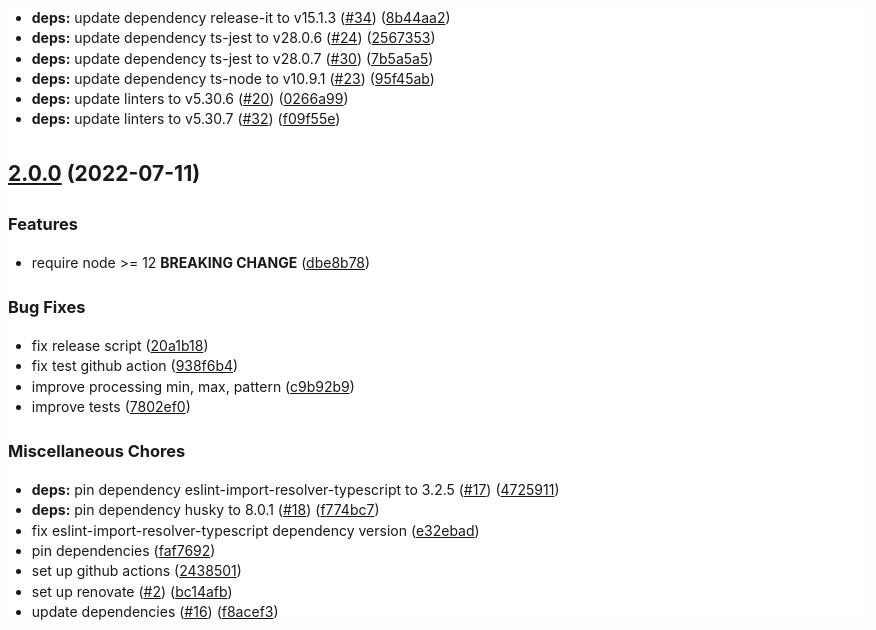 -   **deps:** update dependency release-it to v15.1.3 ([#34](https://github.com/rudi23/yup-to-openapi/issues/34)) ([8b44aa2](https://github.com/rudi23/yup-to-openapi/commit/8b44aa29d0c28a4683046de684f119a2c44ea30a))
-   **deps:** update dependency ts-jest to v28.0.6 ([#24](https://github.com/rudi23/yup-to-openapi/issues/24)) ([2567353](https://github.com/rudi23/yup-to-openapi/commit/2567353570df132be15de45da3878916c4f93c7f))
-   **deps:** update dependency ts-jest to v28.0.7 ([#30](https://github.com/rudi23/yup-to-openapi/issues/30)) ([7b5a5a5](https://github.com/rudi23/yup-to-openapi/commit/7b5a5a568dd3d4c4121eb40e52a18bcdbfc8fb1f))
-   **deps:** update dependency ts-node to v10.9.1 ([#23](https://github.com/rudi23/yup-to-openapi/issues/23)) ([95f45ab](https://github.com/rudi23/yup-to-openapi/commit/95f45ab4ac35f86e3866ffb4d2be333dbe4313de))
-   **deps:** update linters to v5.30.6 ([#20](https://github.com/rudi23/yup-to-openapi/issues/20)) ([0266a99](https://github.com/rudi23/yup-to-openapi/commit/0266a998aeccdd712a1ab239348b489773bc17f2))
-   **deps:** update linters to v5.30.7 ([#32](https://github.com/rudi23/yup-to-openapi/issues/32)) ([f09f55e](https://github.com/rudi23/yup-to-openapi/commit/f09f55e6be29cf1d4f8605832f3380c377f03ca0))

## [2.0.0](https://github.com/rudi23/yup-to-openapi/compare/v1.0.0...v2.0.0) (2022-07-11)

### Features

-   require node >= 12 **BREAKING CHANGE** ([dbe8b78](https://github.com/rudi23/yup-to-openapi/commit/dbe8b78040cab29f8285c044ef02de4272270fbf))

### Bug Fixes

-   fix release script ([20a1b18](https://github.com/rudi23/yup-to-openapi/commit/20a1b1829bd503df5dbaef0682560f340f572156))
-   fix test github action ([938f6b4](https://github.com/rudi23/yup-to-openapi/commit/938f6b41a966aa68003d9afc909f656803a4b5fd))
-   improve processing min, max, pattern ([c9b92b9](https://github.com/rudi23/yup-to-openapi/commit/c9b92b9d7b57c6a7f133bfe5c9cfa97d52d282ba))
-   improve tests ([7802ef0](https://github.com/rudi23/yup-to-openapi/commit/7802ef020f8493b1c46bcab9d9587cdecdc22bb5))

### Miscellaneous Chores

-   **deps:** pin dependency eslint-import-resolver-typescript to 3.2.5 ([#17](https://github.com/rudi23/yup-to-openapi/issues/17)) ([4725911](https://github.com/rudi23/yup-to-openapi/commit/47259114ab4807868660871d7c758a46f8de5e4e))
-   **deps:** pin dependency husky to 8.0.1 ([#18](https://github.com/rudi23/yup-to-openapi/issues/18)) ([f774bc7](https://github.com/rudi23/yup-to-openapi/commit/f774bc73d7b5b35ff44e1a196c20c2ba8388eac0))
-   fix eslint-import-resolver-typescript dependency version ([e32ebad](https://github.com/rudi23/yup-to-openapi/commit/e32ebad5e7d6165aa8351bdebeee897e0f42efe9))
-   pin dependencies ([faf7692](https://github.com/rudi23/yup-to-openapi/commit/faf7692094d2857cd8af47650449f9a428b60ee2))
-   set up github actions ([2438501](https://github.com/rudi23/yup-to-openapi/commit/2438501208baf688eb0923ec0693214eebeece77))
-   set up renovate ([#2](https://github.com/rudi23/yup-to-openapi/issues/2)) ([bc14afb](https://github.com/rudi23/yup-to-openapi/commit/bc14afba14cc771fd3cb4418e806f44d08813088))
-   update dependencies ([#16](https://github.com/rudi23/yup-to-openapi/issues/16)) ([f8acef3](https://github.com/rudi23/yup-to-openapi/commit/f8acef312e71eb00b0cdc73176ad42673b2e3edd))
